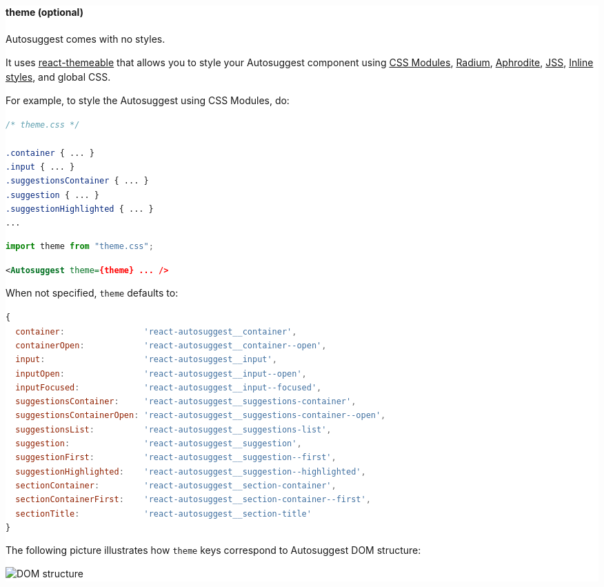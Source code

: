 <a name="theme-prop"></a>

#### theme (optional)

Autosuggest comes with no styles.

It uses [react-themeable](https://github.com/markdalgleish/react-themeable) that allows you to style your Autosuggest component using [CSS Modules](https://github.com/css-modules/css-modules), [Radium](https://github.com/FormidableLabs/radium), [Aphrodite](https://github.com/Khan/aphrodite), [JSS](https://github.com/cssinjs/jss), [Inline styles](https://facebook.github.io/react/docs/dom-elements.html#style), and global CSS.

For example, to style the Autosuggest using CSS Modules, do:

```css
/* theme.css */

.container { ... }
.input { ... }
.suggestionsContainer { ... }
.suggestion { ... }
.suggestionHighlighted { ... }
...
```

```js
import theme from "theme.css";
```

```xml
<Autosuggest theme={theme} ... />
```

When not specified, `theme` defaults to:

```js
{
  container:                'react-autosuggest__container',
  containerOpen:            'react-autosuggest__container--open',
  input:                    'react-autosuggest__input',
  inputOpen:                'react-autosuggest__input--open',
  inputFocused:             'react-autosuggest__input--focused',
  suggestionsContainer:     'react-autosuggest__suggestions-container',
  suggestionsContainerOpen: 'react-autosuggest__suggestions-container--open',
  suggestionsList:          'react-autosuggest__suggestions-list',
  suggestion:               'react-autosuggest__suggestion',
  suggestionFirst:          'react-autosuggest__suggestion--first',
  suggestionHighlighted:    'react-autosuggest__suggestion--highlighted',
  sectionContainer:         'react-autosuggest__section-container',
  sectionContainerFirst:    'react-autosuggest__section-container--first',
  sectionTitle:             'react-autosuggest__section-title'
}
```

The following picture illustrates how `theme` keys correspond to Autosuggest DOM structure:

![DOM structure](dom-structure.png)
